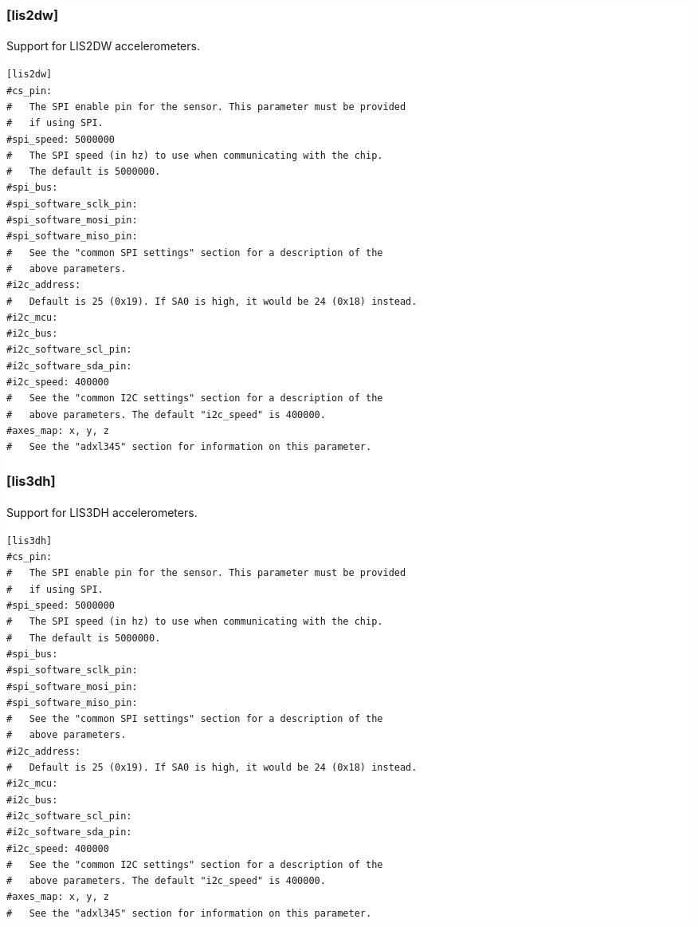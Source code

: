 ### [lis2dw]

Support for LIS2DW accelerometers.

```
[lis2dw]
#cs_pin:
#   The SPI enable pin for the sensor. This parameter must be provided
#   if using SPI.
#spi_speed: 5000000
#   The SPI speed (in hz) to use when communicating with the chip.
#   The default is 5000000.
#spi_bus:
#spi_software_sclk_pin:
#spi_software_mosi_pin:
#spi_software_miso_pin:
#   See the "common SPI settings" section for a description of the
#   above parameters.
#i2c_address:
#   Default is 25 (0x19). If SA0 is high, it would be 24 (0x18) instead.
#i2c_mcu:
#i2c_bus:
#i2c_software_scl_pin:
#i2c_software_sda_pin:
#i2c_speed: 400000
#   See the "common I2C settings" section for a description of the
#   above parameters. The default "i2c_speed" is 400000.
#axes_map: x, y, z
#   See the "adxl345" section for information on this parameter.
```

### [lis3dh]

Support for LIS3DH accelerometers.

```
[lis3dh]
#cs_pin:
#   The SPI enable pin for the sensor. This parameter must be provided
#   if using SPI.
#spi_speed: 5000000
#   The SPI speed (in hz) to use when communicating with the chip.
#   The default is 5000000.
#spi_bus:
#spi_software_sclk_pin:
#spi_software_mosi_pin:
#spi_software_miso_pin:
#   See the "common SPI settings" section for a description of the
#   above parameters.
#i2c_address:
#   Default is 25 (0x19). If SA0 is high, it would be 24 (0x18) instead.
#i2c_mcu:
#i2c_bus:
#i2c_software_scl_pin:
#i2c_software_sda_pin:
#i2c_speed: 400000
#   See the "common I2C settings" section for a description of the
#   above parameters. The default "i2c_speed" is 400000.
#axes_map: x, y, z
#   See the "adxl345" section for information on this parameter.
```
